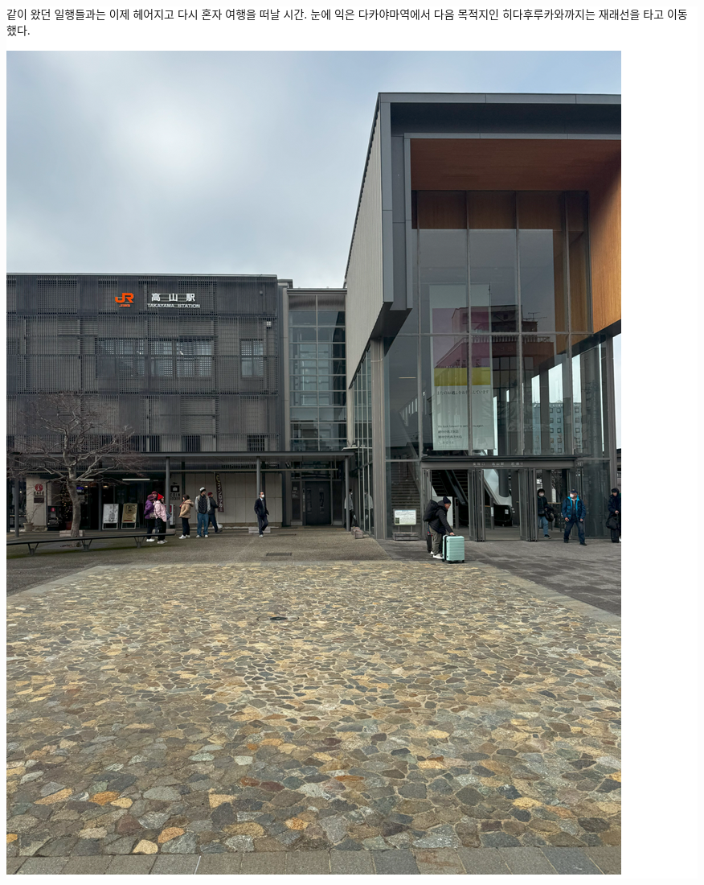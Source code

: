 같이 왔던 일행들과는 이제 헤어지고 다시 혼자 여행을 떠날 시간.
눈에 익은 다카야마역에서 다음 목적지인 히다후루카와까지는 재래선을 타고 이동했다.

![image-20250115052019869](./assets/image-20250115052019869.png)
